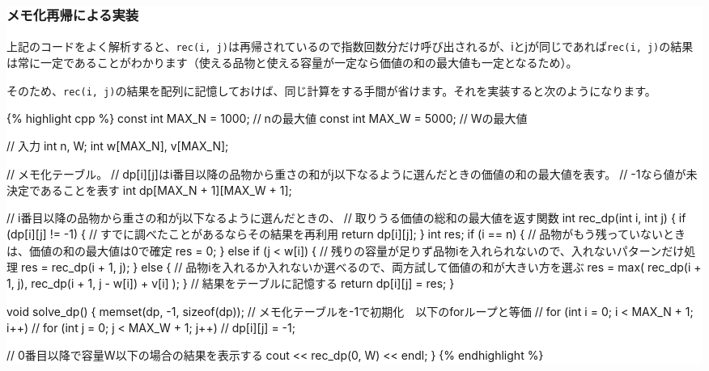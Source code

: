 ### メモ化再帰による実装

上記のコードをよく解析すると、`rec(i, j)`は再帰されているので指数回数分だけ呼び出されるが、iとjが同じであれば`rec(i, j)`の結果は常に一定であることがわかります（使える品物と使える容量が一定なら価値の和の最大値も一定となるため）。

そのため、`rec(i, j)`の結果を配列に記憶しておけば、同じ計算をする手間が省けます。それを実装すると次のようになります。

{% highlight cpp %}
const int MAX_N = 1000; // nの最大値
const int MAX_W = 5000; // Wの最大値

// 入力
int n, W;
int w[MAX_N], v[MAX_N];

// メモ化テーブル。
// dp[i][j]はi番目以降の品物から重さの和がj以下なるように選んだときの価値の和の最大値を表す。
// -1なら値が未決定であることを表す
int dp[MAX_N + 1][MAX_W + 1];

// i番目以降の品物から重さの和がj以下なるように選んだときの、
// 取りうる価値の総和の最大値を返す関数
int rec_dp(int i, int j) {
  if (dp[i][j] != -1) {
    // すでに調べたことがあるならその結果を再利用
    return dp[i][j];
  }
  int res;
  if (i == n) {
    // 品物がもう残っていないときは、価値の和の最大値は0で確定
    res = 0;
  } else if (j < w[i]) {
    // 残りの容量が足りず品物iを入れられないので、入れないパターンだけ処理
    res = rec_dp(i + 1, j);
  } else {
    // 品物iを入れるか入れないか選べるので、両方試して価値の和が大きい方を選ぶ
    res = max(
        rec_dp(i + 1, j),
        rec_dp(i + 1, j - w[i]) + v[i]
    );
  }
  // 結果をテーブルに記憶する
  return dp[i][j] = res;
}

void solve_dp() {
  memset(dp, -1, sizeof(dp)); // メモ化テーブルを-1で初期化　以下のforループと等価
//  for (int i = 0; i < MAX_N + 1; i++)
//    for (int j = 0; j < MAX_W + 1; j++)
//      dp[i][j] = -1;
  
  // 0番目以降で容量W以下の場合の結果を表示する
  cout << rec_dp(0, W) << endl;
}
{% endhighlight %}
